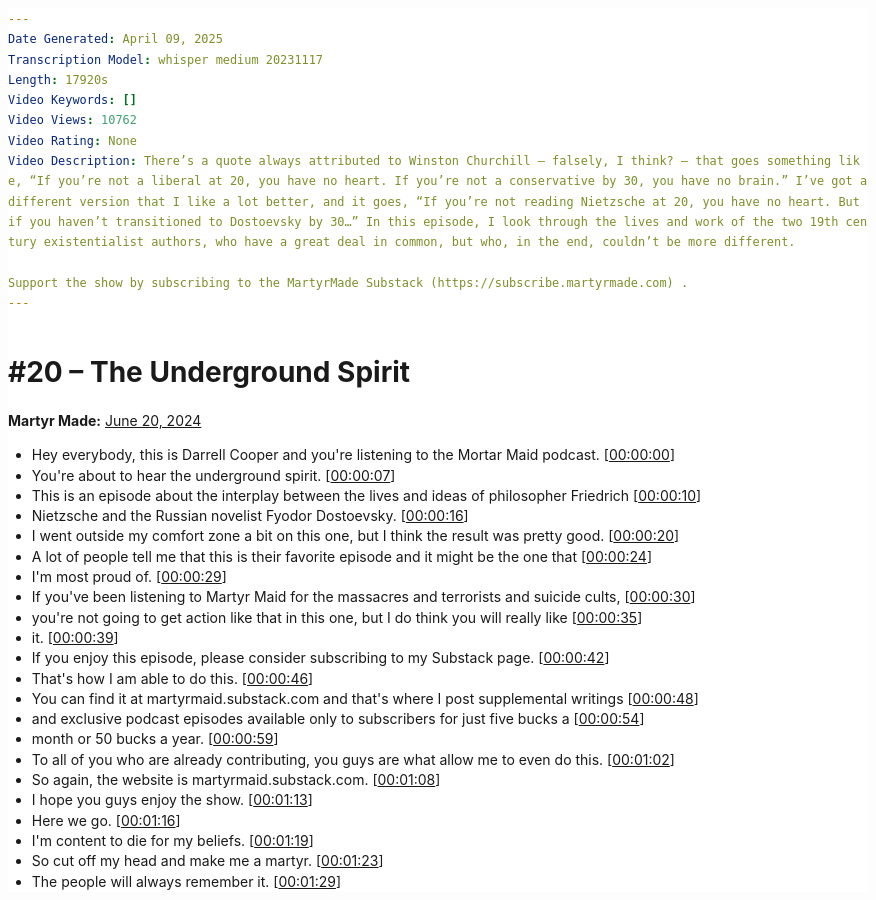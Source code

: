 ```yaml
---
Date Generated: April 09, 2025
Transcription Model: whisper medium 20231117
Length: 17920s
Video Keywords: []
Video Views: 10762
Video Rating: None
Video Description: There’s a quote always attributed to Winston Churchill – falsely, I think? – that goes something like, “If you’re not a liberal at 20, you have no heart. If you’re not a conservative by 30, you have no brain.” I’ve got a different version that I like a lot better, and it goes, “If you’re not reading Nietzsche at 20, you have no heart. But if you haven’t transitioned to Dostoevsky by 30…” In this episode, I look through the lives and work of the two 19th century existentialist authors, who have a great deal in common, but who, in the end, couldn’t be more different.

Support the show by subscribing to the MartyrMade Substack (https://subscribe.martyrmade.com) .
---
```


# #20 – The Underground Spirit
**Martyr Made:** [June 20, 2024](https://www.youtube.com/watch?v=zUWP3_qevBM)
*  Hey everybody, this is Darrell Cooper and you're listening to the Mortar Maid podcast. [[00:00:00](https://www.youtube.com/watch?v=zUWP3_qevBM&t=0.0s)]
*  You're about to hear the underground spirit. [[00:00:07](https://www.youtube.com/watch?v=zUWP3_qevBM&t=7.08s)]
*  This is an episode about the interplay between the lives and ideas of philosopher Friedrich [[00:00:10](https://www.youtube.com/watch?v=zUWP3_qevBM&t=10.52s)]
*  Nietzsche and the Russian novelist Fyodor Dostoevsky. [[00:00:16](https://www.youtube.com/watch?v=zUWP3_qevBM&t=16.88s)]
*  I went outside my comfort zone a bit on this one, but I think the result was pretty good. [[00:00:20](https://www.youtube.com/watch?v=zUWP3_qevBM&t=20.0s)]
*  A lot of people tell me that this is their favorite episode and it might be the one that [[00:00:24](https://www.youtube.com/watch?v=zUWP3_qevBM&t=24.92s)]
*  I'm most proud of. [[00:00:29](https://www.youtube.com/watch?v=zUWP3_qevBM&t=29.0s)]
*  If you've been listening to Martyr Maid for the massacres and terrorists and suicide cults, [[00:00:30](https://www.youtube.com/watch?v=zUWP3_qevBM&t=30.84s)]
*  you're not going to get action like that in this one, but I do think you will really like [[00:00:35](https://www.youtube.com/watch?v=zUWP3_qevBM&t=35.68s)]
*  it. [[00:00:39](https://www.youtube.com/watch?v=zUWP3_qevBM&t=39.72s)]
*  If you enjoy this episode, please consider subscribing to my Substack page. [[00:00:42](https://www.youtube.com/watch?v=zUWP3_qevBM&t=42.480000000000004s)]
*  That's how I am able to do this. [[00:00:46](https://www.youtube.com/watch?v=zUWP3_qevBM&t=46.2s)]
*  You can find it at martyrmaid.substack.com and that's where I post supplemental writings [[00:00:48](https://www.youtube.com/watch?v=zUWP3_qevBM&t=48.84s)]
*  and exclusive podcast episodes available only to subscribers for just five bucks a [[00:00:54](https://www.youtube.com/watch?v=zUWP3_qevBM&t=54.8s)]
*  month or 50 bucks a year. [[00:00:59](https://www.youtube.com/watch?v=zUWP3_qevBM&t=59.519999999999996s)]
*  To all of you who are already contributing, you guys are what allow me to even do this. [[00:01:02](https://www.youtube.com/watch?v=zUWP3_qevBM&t=62.599999999999994s)]
*  So again, the website is martyrmaid.substack.com. [[00:01:08](https://www.youtube.com/watch?v=zUWP3_qevBM&t=68.72s)]
*  I hope you guys enjoy the show. [[00:01:13](https://www.youtube.com/watch?v=zUWP3_qevBM&t=73.84s)]
*  Here we go. [[00:01:16](https://www.youtube.com/watch?v=zUWP3_qevBM&t=76.0s)]
*  I'm content to die for my beliefs. [[00:01:19](https://www.youtube.com/watch?v=zUWP3_qevBM&t=79.0s)]
*  So cut off my head and make me a martyr. [[00:01:23](https://www.youtube.com/watch?v=zUWP3_qevBM&t=83.88s)]
*  The people will always remember it. [[00:01:29](https://www.youtube.com/watch?v=zUWP3_qevBM&t=89.75999999999999s)]